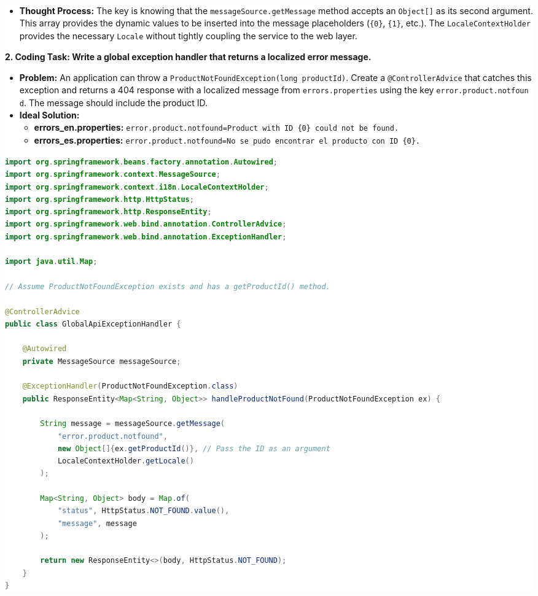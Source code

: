 * **Thought Process:** The key is knowing that the `messageSource.getMessage` method accepts an `Object[]` as its second argument. This array provides the dynamic values to be inserted into the message placeholders (`{0}`, `{1}`, etc.). The `LocaleContextHolder` provides the necessary `Locale` without tightly coupling the service to the web layer.

**2. Coding Task: Write a global exception handler that returns a localized error message.**

* **Problem:** An application can throw a `ProductNotFoundException(long productId)`. Create a `@ControllerAdvice` that catches this exception and returns a 404 response with a localized message from `errors.properties` using the key `error.product.notfound`. The message should include the product ID.
* **Ideal Solution:**
    * **errors_en.properties:** `error.product.notfound=Product with ID {0} could not be found.`
    * **errors_es.properties:** `error.product.notfound=No se pudo encontrar el producto con ID {0}.`

```java
import org.springframework.beans.factory.annotation.Autowired;
import org.springframework.context.MessageSource;
import org.springframework.context.i18n.LocaleContextHolder;
import org.springframework.http.HttpStatus;
import org.springframework.http.ResponseEntity;
import org.springframework.web.bind.annotation.ControllerAdvice;
import org.springframework.web.bind.annotation.ExceptionHandler;

import java.util.Map;

// Assume ProductNotFoundException exists and has a getProductId() method.

@ControllerAdvice
public class GlobalApiExceptionHandler {

    @Autowired
    private MessageSource messageSource;

    @ExceptionHandler(ProductNotFoundException.class)
    public ResponseEntity<Map<String, Object>> handleProductNotFound(ProductNotFoundException ex) {
        
        String message = messageSource.getMessage(
            "error.product.notfound", 
            new Object[]{ex.getProductId()}, // Pass the ID as an argument
            LocaleContextHolder.getLocale()
        );

        Map<String, Object> body = Map.of(
            "status", HttpStatus.NOT_FOUND.value(),
            "message", message
        );

        return new ResponseEntity<>(body, HttpStatus.NOT_FOUND);
    }
}
```
